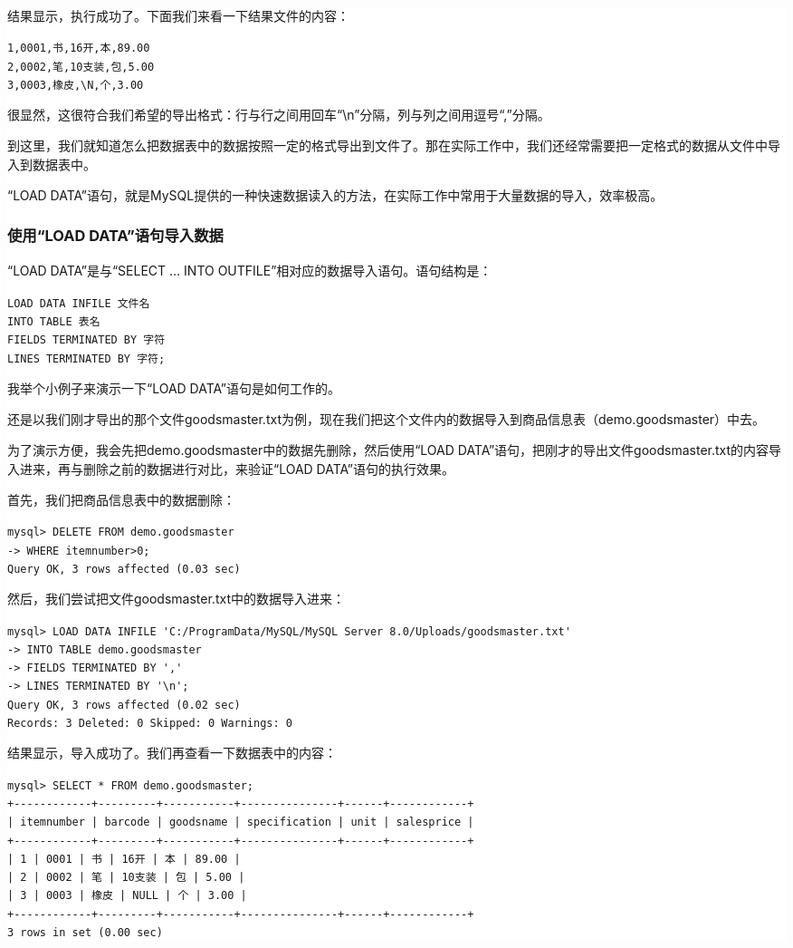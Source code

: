 结果显示，执行成功了。下面我们来看一下结果文件的内容：

```
1,0001,书,16开,本,89.00
2,0002,笔,10支装,包,5.00
3,0003,橡皮,\N,个,3.00
```

很显然，这很符合我们希望的导出格式：行与行之间用回车“\\n”分隔，列与列之间用逗号“,”分隔。

到这里，我们就知道怎么把数据表中的数据按照一定的格式导出到文件了。那在实际工作中，我们还经常需要把一定格式的数据从文件中导入到数据表中。

“LOAD DATA”语句，就是MySQL提供的一种快速数据读入的方法，在实际工作中常用于大量数据的导入，效率极高。

### 使用“LOAD DATA”语句导入数据

“LOAD DATA”是与“SELECT … INTO OUTFILE”相对应的数据导入语句。语句结构是：

```
LOAD DATA INFILE 文件名
INTO TABLE 表名
FIELDS TERMINATED BY 字符
LINES TERMINATED BY 字符;
```

我举个小例子来演示一下“LOAD DATA”语句是如何工作的。

还是以我们刚才导出的那个文件goodsmaster.txt为例，现在我们把这个文件内的数据导入到商品信息表（demo.goodsmaster）中去。

为了演示方便，我会先把demo.goodsmaster中的数据先删除，然后使用“LOAD DATA”语句，把刚才的导出文件goodsmaster.txt的内容导入进来，再与删除之前的数据进行对比，来验证“LOAD DATA”语句的执行效果。

首先，我们把商品信息表中的数据删除：

```
mysql> DELETE FROM demo.goodsmaster
-> WHERE itemnumber>0;
Query OK, 3 rows affected (0.03 sec) 
```

然后，我们尝试把文件goodsmaster.txt中的数据导入进来：

```
mysql> LOAD DATA INFILE 'C:/ProgramData/MySQL/MySQL Server 8.0/Uploads/goodsmaster.txt'
-> INTO TABLE demo.goodsmaster
-> FIELDS TERMINATED BY ','
-> LINES TERMINATED BY '\n';
Query OK, 3 rows affected (0.02 sec)
Records: 3 Deleted: 0 Skipped: 0 Warnings: 0
```

结果显示，导入成功了。我们再查看一下数据表中的内容：

```
mysql> SELECT * FROM demo.goodsmaster;
+------------+---------+-----------+---------------+------+------------+
| itemnumber | barcode | goodsname | specification | unit | salesprice |
+------------+---------+-----------+---------------+------+------------+
| 1 | 0001 | 书 | 16开 | 本 | 89.00 |
| 2 | 0002 | 笔 | 10支装 | 包 | 5.00 |
| 3 | 0003 | 橡皮 | NULL | 个 | 3.00 |
+------------+---------+-----------+---------------+------+------------+
3 rows in set (0.00 sec)
```
